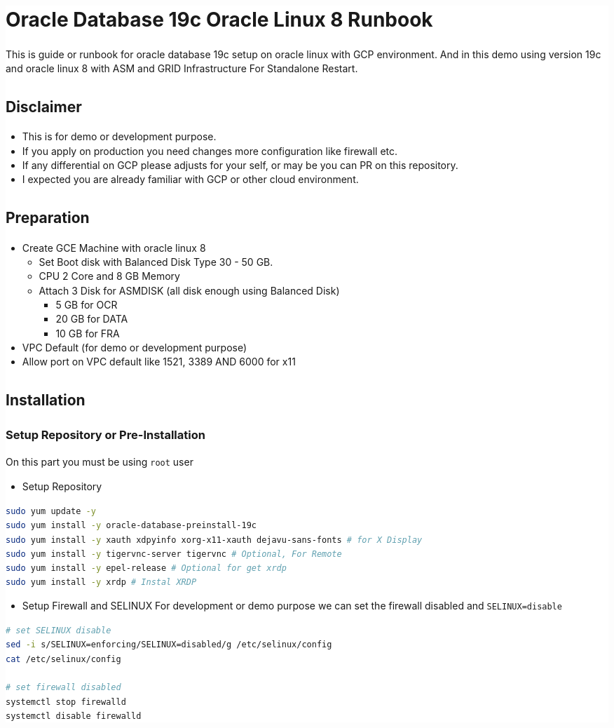 # Oracle Database 19c Oracle Linux 8 Runbook

This is guide or runbook for oracle database 19c setup on oracle linux with GCP environment. And in this demo using version 19c and oracle linux 8 with ASM and GRID Infrastructure For Standalone Restart.

## Disclaimer

- This is for demo or development purpose.
- If you apply on production you need changes more configuration like firewall etc.
- If any differential on GCP please adjusts for your self, or may be you can PR on this repository.
- I expected you are already familiar with GCP or other cloud environment.

## Preparation

- Create GCE Machine with oracle linux 8
  - Set Boot disk with Balanced Disk Type 30 - 50 GB.
  - CPU 2 Core and 8 GB Memory
  - Attach 3 Disk for ASMDISK (all disk enough using Balanced Disk)
    - 5 GB for OCR
    - 20 GB for DATA
    - 10 GB for FRA
- VPC Default (for demo or development purpose)
- Allow port on VPC default like 1521, 3389 AND 6000 for x11

## Installation

### Setup Repository or Pre-Installation

On this part you must be using `root` user

- Setup Repository

```bash
sudo yum update -y
sudo yum install -y oracle-database-preinstall-19c
sudo yum install -y xauth xdpyinfo xorg-x11-xauth dejavu-sans-fonts # for X Display
sudo yum install -y tigervnc-server tigervnc # Optional, For Remote
sudo yum install -y epel-release # Optional for get xrdp
sudo yum install -y xrdp # Instal XRDP
```

- Setup Firewall and SELINUX
  For development or demo purpose we can set the firewall disabled and `SELINUX=disable`

```bash
# set SELINUX disable
sed -i s/SELINUX=enforcing/SELINUX=disabled/g /etc/selinux/config
cat /etc/selinux/config

# set firewall disabled
systemctl stop firewalld
systemctl disable firewalld
```
